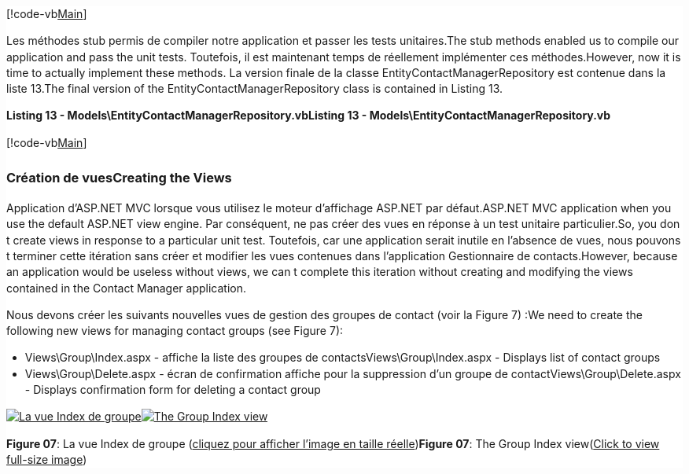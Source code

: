 [!code-vb[Main](iteration-6-use-test-driven-development-vb/samples/sample15.vb)]

<span data-ttu-id="94b0e-354">Les méthodes stub permis de compiler notre application et passer les tests unitaires.</span><span class="sxs-lookup"><span data-stu-id="94b0e-354">The stub methods enabled us to compile our application and pass the unit tests.</span></span> <span data-ttu-id="94b0e-355">Toutefois, il est maintenant temps de réellement implémenter ces méthodes.</span><span class="sxs-lookup"><span data-stu-id="94b0e-355">However, now it is time to actually implement these methods.</span></span> <span data-ttu-id="94b0e-356">La version finale de la classe EntityContactManagerRepository est contenue dans la liste 13.</span><span class="sxs-lookup"><span data-stu-id="94b0e-356">The final version of the EntityContactManagerRepository class is contained in Listing 13.</span></span>

<span data-ttu-id="94b0e-357">**Listing 13 - Models\EntityContactManagerRepository.vb**</span><span class="sxs-lookup"><span data-stu-id="94b0e-357">**Listing 13 - Models\EntityContactManagerRepository.vb**</span></span>

[!code-vb[Main](iteration-6-use-test-driven-development-vb/samples/sample16.vb)]

### <a name="creating-the-views"></a><span data-ttu-id="94b0e-358">Création de vues</span><span class="sxs-lookup"><span data-stu-id="94b0e-358">Creating the Views</span></span>

<span data-ttu-id="94b0e-359">Application d’ASP.NET MVC lorsque vous utilisez le moteur d’affichage ASP.NET par défaut.</span><span class="sxs-lookup"><span data-stu-id="94b0e-359">ASP.NET MVC application when you use the default ASP.NET view engine.</span></span> <span data-ttu-id="94b0e-360">Par conséquent, ne pas créer des vues en réponse à un test unitaire particulier.</span><span class="sxs-lookup"><span data-stu-id="94b0e-360">So, you don t create views in response to a particular unit test.</span></span> <span data-ttu-id="94b0e-361">Toutefois, car une application serait inutile en l’absence de vues, nous pouvons t terminer cette itération sans créer et modifier les vues contenues dans l’application Gestionnaire de contacts.</span><span class="sxs-lookup"><span data-stu-id="94b0e-361">However, because an application would be useless without views, we can t complete this iteration without creating and modifying the views contained in the Contact Manager application.</span></span>

<span data-ttu-id="94b0e-362">Nous devons créer les suivants nouvelles vues de gestion des groupes de contact (voir la Figure 7) :</span><span class="sxs-lookup"><span data-stu-id="94b0e-362">We need to create the following new views for managing contact groups (see Figure 7):</span></span>

- <span data-ttu-id="94b0e-363">Views\Group\Index.aspx - affiche la liste des groupes de contacts</span><span class="sxs-lookup"><span data-stu-id="94b0e-363">Views\Group\Index.aspx - Displays list of contact groups</span></span>
- <span data-ttu-id="94b0e-364">Views\Group\Delete.aspx - écran de confirmation affiche pour la suppression d’un groupe de contact</span><span class="sxs-lookup"><span data-stu-id="94b0e-364">Views\Group\Delete.aspx - Displays confirmation form for deleting a contact group</span></span>


<span data-ttu-id="94b0e-365">[![La vue Index de groupe](iteration-6-use-test-driven-development-vb/_static/image7.jpg)](iteration-6-use-test-driven-development-vb/_static/image13.png)</span><span class="sxs-lookup"><span data-stu-id="94b0e-365">[![The Group Index view](iteration-6-use-test-driven-development-vb/_static/image7.jpg)](iteration-6-use-test-driven-development-vb/_static/image13.png)</span></span>

<span data-ttu-id="94b0e-366">**Figure 07**: La vue Index de groupe ([cliquez pour afficher l’image en taille réelle](iteration-6-use-test-driven-development-vb/_static/image14.png))</span><span class="sxs-lookup"><span data-stu-id="94b0e-366">**Figure 07**: The Group Index view([Click to view full-size image](iteration-6-use-test-driven-development-vb/_static/image14.png))</span></span>
